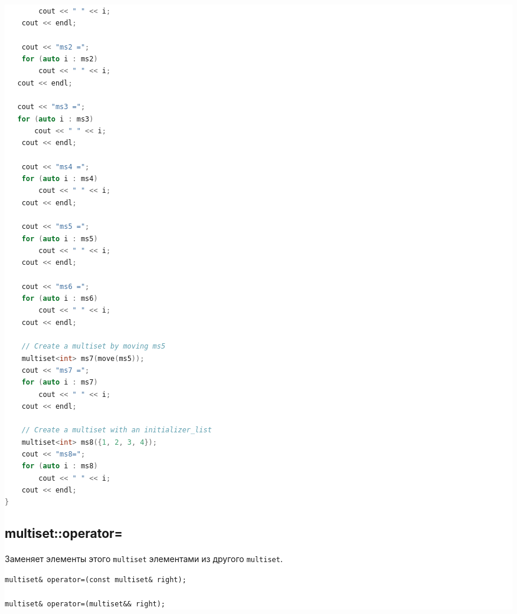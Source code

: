 ```cpp  
        cout << " " << i;  
    cout << endl;  
  
    cout << "ms2 =";  
    for (auto i : ms2)  
        cout << " " << i;  
   cout << endl;  
  
   cout << "ms3 =";  
   for (auto i : ms3)  
       cout << " " << i;  
    cout << endl;  
  
    cout << "ms4 =";  
    for (auto i : ms4)  
        cout << " " << i;  
    cout << endl;  
  
    cout << "ms5 =";  
    for (auto i : ms5)  
        cout << " " << i;  
    cout << endl;  
  
    cout << "ms6 =";  
    for (auto i : ms6)  
        cout << " " << i;  
    cout << endl;  
  
    // Create a multiset by moving ms5  
    multiset<int> ms7(move(ms5));  
    cout << "ms7 =";  
    for (auto i : ms7)  
        cout << " " << i;  
    cout << endl;  
  
    // Create a multiset with an initializer_list  
    multiset<int> ms8({1, 2, 3, 4});  
    cout << "ms8=";  
    for (auto i : ms8)  
        cout << " " << i;  
    cout << endl;  
}  
```  
  
##  <a name="op_eq"></a>  multiset::operator=  
 Заменяет элементы этого `multiset` элементами из другого `multiset`.  
  
```  
multiset& operator=(const multiset& right);

multiset& operator=(multiset&& right);
```  
  